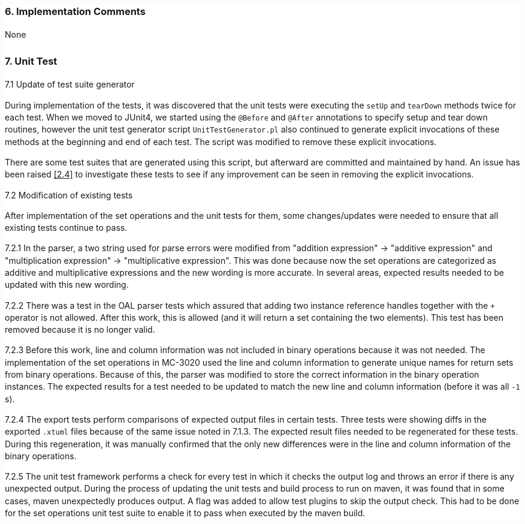 ### 6. Implementation Comments

None

### 7. Unit Test

7.1 Update of test suite generator

During implementation of the tests, it was discovered that the unit tests were
executing the `setUp` and `tearDown` methods twice for each test. When we moved
to JUnit4, we started using the `@Before` and `@After` annotations to specify
setup and tear down routines, however the unit test generator script
`UnitTestGenerator.pl` also continued to generate explicit invocations of these
methods at the beginning and end of each test. The script was modified to remove
these explicit invocations.

There are some test suites that are generated using this script, but afterward
are committed and maintained by hand. An issue has been raised [[2.4]](#2.4) to
investigate these tests to see if any improvement can be seen in removing the
explicit invocations.

7.2 Modification of existing tests

After implementation of the set operations and the unit tests for them, some
changes/updates were needed to ensure that all existing tests continue to pass.

7.2.1 In the parser, a two string used for parse errors were modified from
"addition expression" -> "additive expression" and "multiplication expression"
-> "multiplicative expression". This was done because now the set operations are
categorized as additive and multiplicative expressions and the new wording is
more accurate. In several areas, expected results needed to be updated with this
new wording.

7.2.2 There was a test in the OAL parser tests which assured that adding two
instance reference handles together with the `+` operator is not allowed. After
this work, this is allowed (and it will return a set containing the two
elements). This test has been removed because it is no longer valid.

7.2.3 Before this work, line and column information was not included in binary
operations because it was not needed. The implementation of the set operations
in MC-3020 used the line and column information to generate unique names for
return sets from binary operations. Because of this, the parser was modified to
store the correct information in the binary operation instances. The expected
results for a test needed to be updated to match the new line and column
information (before it was all `-1`s).

7.2.4 The export tests perform comparisons of expected output files in certain
tests. Three tests were showing diffs in the exported `.xtuml` files because of
the same issue noted in 7.1.3. The expected result files needed to be
regenerated for these tests. During this regeneration, it was manually confirmed
that the only new differences were in the line and column information of the
binary operations.

7.2.5 The unit test framework performs a check for every test in which it checks
the output log and throws an error if there is any unexpected output. During the
process of updating the unit tests and build process to run on maven, it was
found that in some cases, maven unexpectedly produces output. A flag was added
to allow test plugins to skip the output check. This had to be done for the set
operations unit test suite to enable it to pass when executed by the maven
build.
